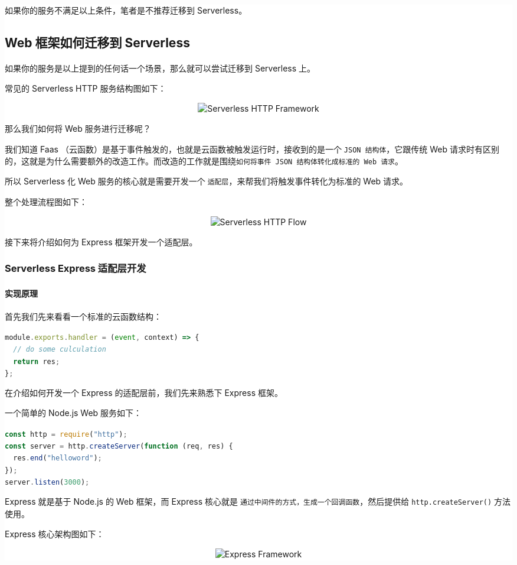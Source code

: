 如果你的服务不满足以上条件，笔者是不推荐迁移到 Serverless。

## Web 框架如何迁移到 Serverless

如果你的服务是以上提到的任何话一个场景，那么就可以尝试迁移到 Serverless 上。

常见的 Serverless HTTP 服务结构图如下：

<center>
<img src="https://static.cdn.yugasun.com/serverless-http-framework.png" alt="Serverless HTTP Framework" width="1000"/>
</center>

那么我们如何将 Web 服务进行迁移呢？

我们知道 Faas （云函数）是基于事件触发的，也就是云函数被触发运行时，接收到的是一个 `JSON 结构体`，它跟传统 Web 请求时有区别的，这就是为什么需要额外的改造工作。而改造的工作就是围绕`如何将事件 JSON 结构体转化成标准的 Web 请求`。

所以 Serverless 化 Web 服务的核心就是需要开发一个 `适配层`，来帮我们将触发事件转化为标准的 Web 请求。

整个处理流程图如下：

<center>
<img src="https://static.cdn.yugasun.com/serverless-http-flow.jpg" alt="Serverless HTTP Flow" width="400"/>
</center>

接下来将介绍如何为 Express 框架开发一个适配层。

### Serverless Express 适配层开发

#### 实现原理

首先我们先来看看一个标准的云函数结构：

```js
module.exports.handler = (event, context) => {
  // do some culculation
  return res;
};
```

在介绍如何开发一个 Express 的适配层前，我们先来熟悉下 Express 框架。

一个简单的 Node.js Web 服务如下：

```js
const http = require("http");
const server = http.createServer(function (req, res) {
  res.end("helloword");
});
server.listen(3000);
```

Express 就是基于 Node.js 的 Web 框架，而 Express 核心就是 `通过中间件的方式，生成一个回调函数`，然后提供给 `http.createServer()` 方法使用。

Express 核心架构图如下：

<center>
<img src="https://static.cdn.yugasun.com/express-framework.jpg" alt="Express Framework" width="400"/>
</center>
